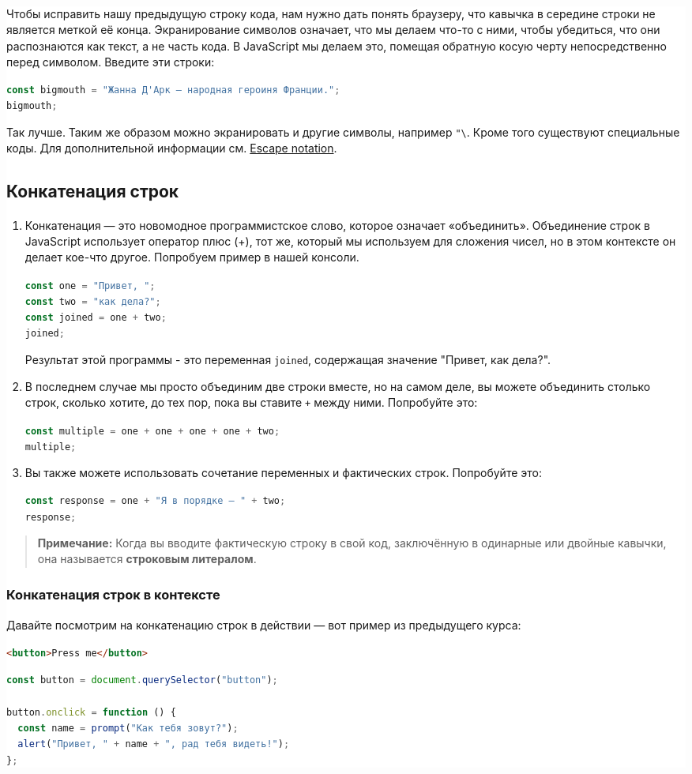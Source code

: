 Чтобы исправить нашу предыдущую строку кода, нам нужно дать понять браузеру, что кавычка в середине строки не является меткой её конца. Экранирование символов означает, что мы делаем что-то с ними, чтобы убедиться, что они распознаются как текст, а не часть кода. В JavaScript мы делаем это, помещая обратную косую черту непосредственно перед символом. Введите эти строки:

```js
const bigmouth = "Жанна Д'Арк — народная героиня Франции.";
bigmouth;
```

Так лучше. Таким же образом можно экранировать и другие символы, например `"\`. Кроме того существуют специальные коды. Для дополнительной информации см. [Escape notation](/ru/docs/Web/JavaScript/Reference/Global_Objects/String#escape_notation).

## Конкатенация строк

1. Конкатенация — это новомодное программистское слово, которое означает «объединить». Объединение строк в JavaScript использует оператор плюс (+), тот же, который мы используем для сложения чисел, но в этом контексте он делает кое-что другое. Попробуем пример в нашей консоли.

   ```js
   const one = "Привет, ";
   const two = "как дела?";
   const joined = one + two;
   joined;
   ```

   Результат этой программы - это переменная `joined`, содержащая значение "Привет, как дела?".

2. В последнем случае мы просто объединим две строки вместе, но на самом деле, вы можете объединить столько строк, сколько хотите, до тех пор, пока вы ставите `+` между ними. Попробуйте это:

   ```js
   const multiple = one + one + one + one + two;
   multiple;
   ```

3. Вы также можете использовать сочетание переменных и фактических строк. Попробуйте это:

   ```js
   const response = one + "Я в порядке — " + two;
   response;
   ```

> **Примечание:** Когда вы вводите фактическую строку в свой код, заключённую в одинарные или двойные кавычки, она называется **строковым литералом**.

### Конкатенация строк в контексте

Давайте посмотрим на конкатенацию строк в действии — вот пример из предыдущего курса:

```html
<button>Press me</button>
```

```js
const button = document.querySelector("button");

button.onclick = function () {
  const name = prompt("Как тебя зовут?");
  alert("Привет, " + name + ", рад тебя видеть!");
};
```
